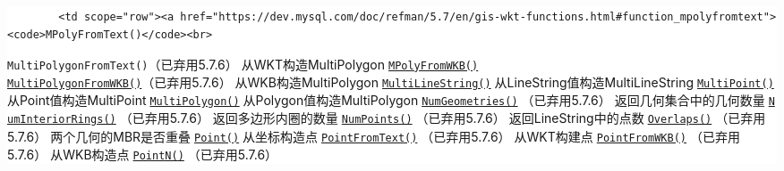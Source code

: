 			<td scope="row"><a href="https://dev.mysql.com/doc/refman/5.7/en/gis-wkt-functions.html#function_mpolyfromtext"><code>MPolyFromText()</code><br>
<code>MultiPolygonFromText()</code></a>（已弃用5.7.6）</td>
			<td>从WKT构造MultiPolygon</td>
		</tr>
		<tr>
			<td scope="row"><a href="https://dev.mysql.com/doc/refman/5.7/en/gis-wkb-functions.html#function_mpolyfromwkb"><code>MPolyFromWKB()</code><br>
<code>MultiPolygonFromWKB()</code></a>（已弃用5.7.6）</td>
			<td>从WKB构造MultiPolygon</td>
		</tr>
		<tr>
			<td scope="row"><a href="https://dev.mysql.com/doc/refman/5.7/en/gis-mysql-specific-functions.html#function_multilinestring"><code>MultiLineString()</code></a></td>
			<td>从LineString值构造MultiLineString</td>
		</tr>
		<tr>
			<td scope="row"><a href="https://dev.mysql.com/doc/refman/5.7/en/gis-mysql-specific-functions.html#function_multipoint"><code>MultiPoint()</code></a></td>
			<td>从Point值构造MultiPoint</td>
		</tr>
		<tr>
			<td scope="row"><a href="https://dev.mysql.com/doc/refman/5.7/en/gis-mysql-specific-functions.html#function_multipolygon"><code>MultiPolygon()</code></a></td>
			<td>从Polygon值构造MultiPolygon</td>
		</tr>
		<tr>
			<td scope="row"><a href="https://dev.mysql.com/doc/refman/5.7/en/gis-geometrycollection-property-functions.html#function_numgeometries"><code>NumGeometries()</code></a> （已弃用5.7.6）</td>
			<td>返回几何集合中的几何数量</td>
		</tr>
		<tr>
			<td scope="row"><a href="https://dev.mysql.com/doc/refman/5.7/en/gis-polygon-property-functions.html#function_numinteriorrings"><code>NumInteriorRings()</code></a> （已弃用5.7.6）</td>
			<td>返回多边形内圈的数量</td>
		</tr>
		<tr>
			<td scope="row"><a href="https://dev.mysql.com/doc/refman/5.7/en/gis-linestring-property-functions.html#function_numpoints"><code>NumPoints()</code></a> （已弃用5.7.6）</td>
			<td>返回LineString中的点数</td>
		</tr>
		<tr>
			<td scope="row"><a href="https://dev.mysql.com/doc/refman/5.7/en/spatial-relation-functions-mbr.html#function_overlaps"><code>Overlaps()</code></a> （已弃用5.7.6）</td>
			<td>两个几何的MBR是否重叠</td>
		</tr>
		<tr>
			<td scope="row"><a href="https://dev.mysql.com/doc/refman/5.7/en/gis-mysql-specific-functions.html#function_point"><code>Point()</code></a></td>
			<td>从坐标构造点</td>
		</tr>
		<tr>
			<td scope="row"><a href="https://dev.mysql.com/doc/refman/5.7/en/gis-wkt-functions.html#function_pointfromtext"><code>PointFromText()</code></a> （已弃用5.7.6）</td>
			<td>从WKT构建点</td>
		</tr>
		<tr>
			<td scope="row"><a href="https://dev.mysql.com/doc/refman/5.7/en/gis-wkb-functions.html#function_pointfromwkb"><code>PointFromWKB()</code></a> （已弃用5.7.6）</td>
			<td>从WKB构造点</td>
		</tr>
		<tr>
			<td scope="row"><a href="https://dev.mysql.com/doc/refman/5.7/en/gis-linestring-property-functions.html#function_pointn"><code>PointN()</code></a> （已弃用5.7.6）</td>